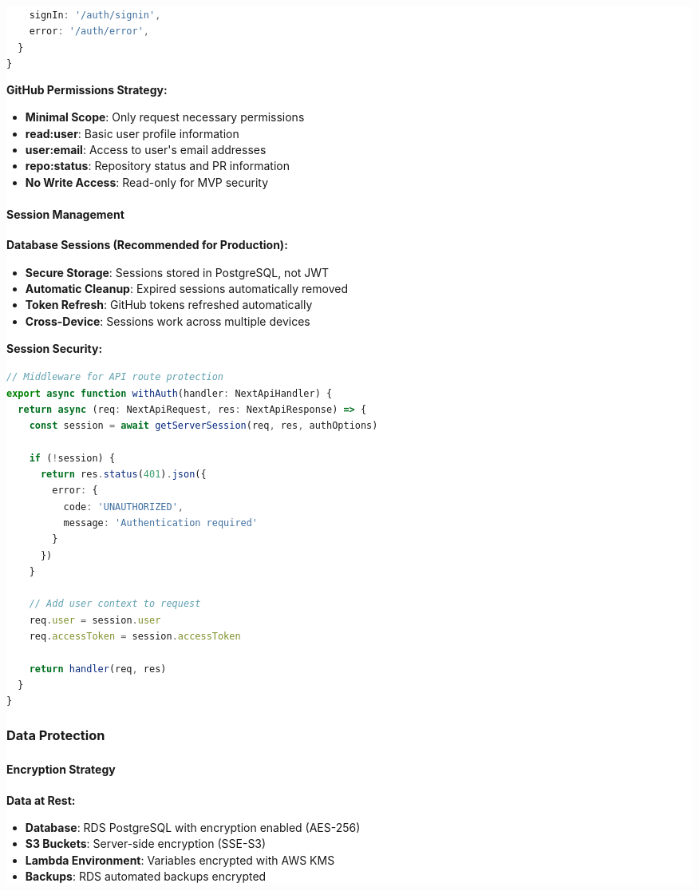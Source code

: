 ```typescript
    signIn: '/auth/signin',
    error: '/auth/error',
  }
}
```

**GitHub Permissions Strategy:**
- **Minimal Scope**: Only request necessary permissions
- **read:user**: Basic user profile information
- **user:email**: Access to user's email addresses
- **repo:status**: Repository status and PR information
- **No Write Access**: Read-only for MVP security

#### Session Management

**Database Sessions (Recommended for Production):**
- **Secure Storage**: Sessions stored in PostgreSQL, not JWT
- **Automatic Cleanup**: Expired sessions automatically removed
- **Token Refresh**: GitHub tokens refreshed automatically
- **Cross-Device**: Sessions work across multiple devices

**Session Security:**
```typescript
// Middleware for API route protection
export async function withAuth(handler: NextApiHandler) {
  return async (req: NextApiRequest, res: NextApiResponse) => {
    const session = await getServerSession(req, res, authOptions)
    
    if (!session) {
      return res.status(401).json({ 
        error: { 
          code: 'UNAUTHORIZED',
          message: 'Authentication required' 
        }
      })
    }
    
    // Add user context to request
    req.user = session.user
    req.accessToken = session.accessToken
    
    return handler(req, res)
  }
}
```

### Data Protection

#### Encryption Strategy

**Data at Rest:**
- **Database**: RDS PostgreSQL with encryption enabled (AES-256)
- **S3 Buckets**: Server-side encryption (SSE-S3)
- **Lambda Environment**: Variables encrypted with AWS KMS
- **Backups**: RDS automated backups encrypted
